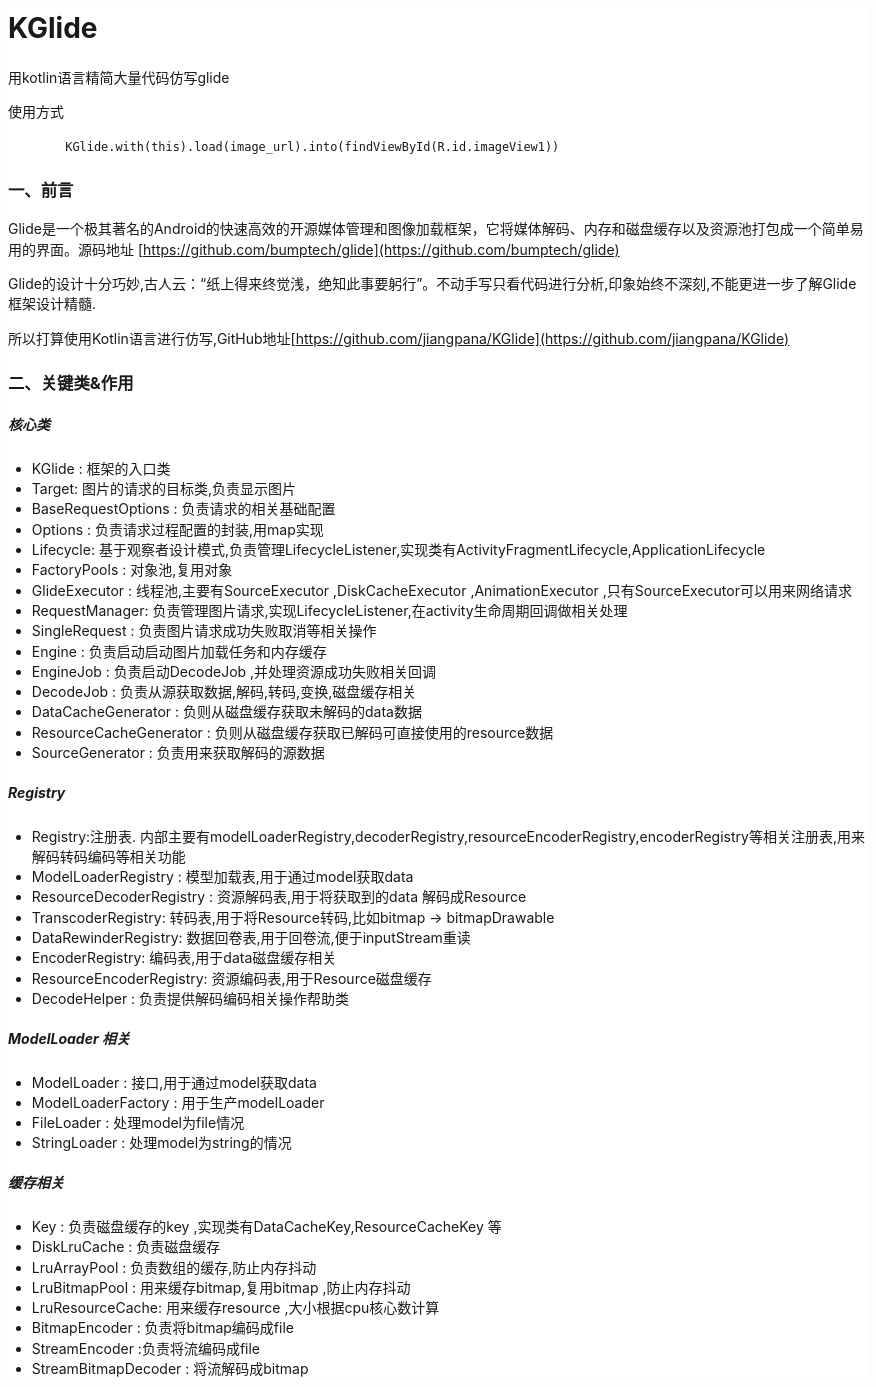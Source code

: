 # KGlide
用kotlin语言精简大量代码仿写glide 

使用方式 
```
        KGlide.with(this).load(image_url).into(findViewById(R.id.imageView1))
```

### 一、前言 
Glide是一个极其著名的Android的快速高效的开源媒体管理和图像加载框架，它将媒体解码、内存和磁盘缓存以及资源池打包成一个简单易用的界面。源码地址 [https://github.com/bumptech/glide](https://github.com/bumptech/glide) 

Glide的设计十分巧妙,古人云：“纸上得来终觉浅，绝知此事要躬行”。不动手写只看代码进行分析,印象始终不深刻,不能更进一步了解Glide框架设计精髓.

所以打算使用Kotlin语言进行仿写,GitHub地址[https://github.com/jiangpana/KGlide](https://github.com/jiangpana/KGlide) 

### 二、关键类&作用
##### 核心类
- KGlide : 框架的入口类
- Target: 图片的请求的目标类,负责显示图片
- BaseRequestOptions : 负责请求的相关基础配置
- Options :  负责请求过程配置的封装,用map实现
- Lifecycle: 基于观察者设计模式,负责管理LifecycleListener,实现类有ActivityFragmentLifecycle,ApplicationLifecycle
- FactoryPools : 对象池,复用对象
- GlideExecutor : 线程池,主要有SourceExecutor ,DiskCacheExecutor ,AnimationExecutor ,只有SourceExecutor可以用来网络请求
- RequestManager: 负责管理图片请求,实现LifecycleListener,在activity生命周期回调做相关处理
- SingleRequest : 负责图片请求成功失败取消等相关操作
- Engine : 负责启动启动图片加载任务和内存缓存
- EngineJob : 负责启动DecodeJob ,并处理资源成功失败相关回调
- DecodeJob : 负责从源获取数据,解码,转码,变换,磁盘缓存相关
- DataCacheGenerator : 负则从磁盘缓存获取未解码的data数据
- ResourceCacheGenerator : 负则从磁盘缓存获取已解码可直接使用的resource数据
- SourceGenerator : 负责用来获取解码的源数据
##### Registry
- Registry:注册表. 内部主要有modelLoaderRegistry,decoderRegistry,resourceEncoderRegistry,encoderRegistry等相关注册表,用来解码转码编码等相关功能
- ModelLoaderRegistry : 模型加载表,用于通过model获取data
- ResourceDecoderRegistry : 资源解码表,用于将获取到的data 解码成Resource
- TranscoderRegistry: 转码表,用于将Resource转码,比如bitmap -> bitmapDrawable
- DataRewinderRegistry: 数据回卷表,用于回卷流,便于inputStream重读
- EncoderRegistry: 编码表,用于data磁盘缓存相关
- ResourceEncoderRegistry: 资源编码表,用于Resource磁盘缓存
- DecodeHelper : 负责提供解码编码相关操作帮助类
##### ModelLoader 相关
- ModelLoader :  接口,用于通过model获取data
- ModelLoaderFactory : 用于生产modelLoader
- FileLoader : 处理model为file情况
- StringLoader : 处理model为string的情况
##### 缓存相关
- Key : 负责磁盘缓存的key ,实现类有DataCacheKey,ResourceCacheKey 等
- DiskLruCache : 负责磁盘缓存
- LruArrayPool : 负责数组的缓存,防止内存抖动
- LruBitmapPool : 用来缓存bitmap,复用bitmap ,防止内存抖动
- LruResourceCache: 用来缓存resource ,大小根据cpu核心数计算
- BitmapEncoder : 负责将bitmap编码成file
- StreamEncoder :负责将流编码成file 
- StreamBitmapDecoder : 将流解码成bitmap 
